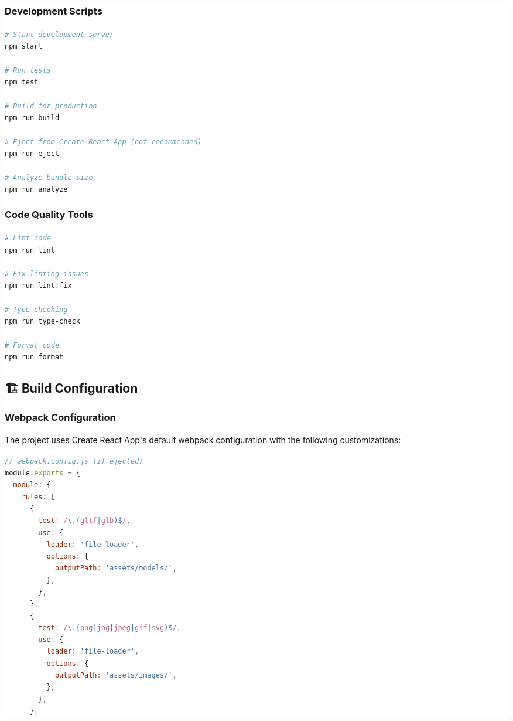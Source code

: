 ### Development Scripts

```bash
# Start development server
npm start

# Run tests
npm test

# Build for production
npm run build

# Eject from Create React App (not recommended)
npm run eject

# Analyze bundle size
npm run analyze
```

### Code Quality Tools

```bash
# Lint code
npm run lint

# Fix linting issues
npm run lint:fix

# Type checking
npm run type-check

# Format code
npm run format
```

## 🏗️ Build Configuration

### Webpack Configuration
The project uses Create React App's default webpack configuration with the following customizations:

```javascript
// webpack.config.js (if ejected)
module.exports = {
  module: {
    rules: [
      {
        test: /\.(gltf|glb)$/,
        use: {
          loader: 'file-loader',
          options: {
            outputPath: 'assets/models/',
          },
        },
      },
      {
        test: /\.(png|jpg|jpeg|gif|svg)$/,
        use: {
          loader: 'file-loader',
          options: {
            outputPath: 'assets/images/',
          },
        },
      },
```